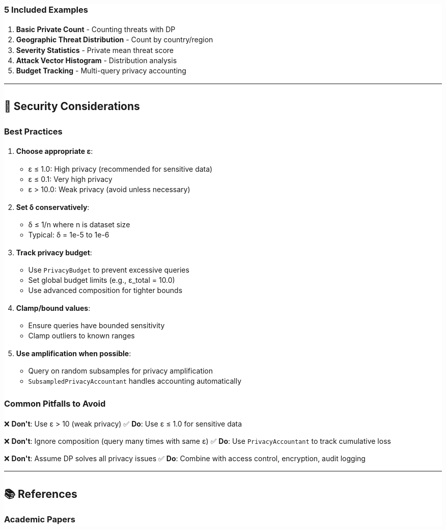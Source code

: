 ### 5 Included Examples

1. **Basic Private Count** - Counting threats with DP
2. **Geographic Threat Distribution** - Count by country/region
3. **Severity Statistics** - Private mean threat score
4. **Attack Vector Histogram** - Distribution analysis
5. **Budget Tracking** - Multi-query privacy accounting

---

## 🔐 Security Considerations

### Best Practices

1. **Choose appropriate ε**:
   - ε ≤ 1.0: High privacy (recommended for sensitive data)
   - ε ≤ 0.1: Very high privacy
   - ε > 10.0: Weak privacy (avoid unless necessary)

2. **Set δ conservatively**:
   - δ ≤ 1/n where n is dataset size
   - Typical: δ = 1e-5 to 1e-6

3. **Track privacy budget**:
   - Use `PrivacyBudget` to prevent excessive queries
   - Set global budget limits (e.g., ε_total = 10.0)
   - Use advanced composition for tighter bounds

4. **Clamp/bound values**:
   - Ensure queries have bounded sensitivity
   - Clamp outliers to known ranges

5. **Use amplification when possible**:
   - Query on random subsamples for privacy amplification
   - `SubsampledPrivacyAccountant` handles accounting automatically

### Common Pitfalls to Avoid

❌ **Don't**: Use ε > 10 (weak privacy)
✅ **Do**: Use ε ≤ 1.0 for sensitive data

❌ **Don't**: Ignore composition (query many times with same ε)
✅ **Do**: Use `PrivacyAccountant` to track cumulative loss

❌ **Don't**: Assume DP solves all privacy issues
✅ **Do**: Combine with access control, encryption, audit logging

---

## 📚 References

### Academic Papers
